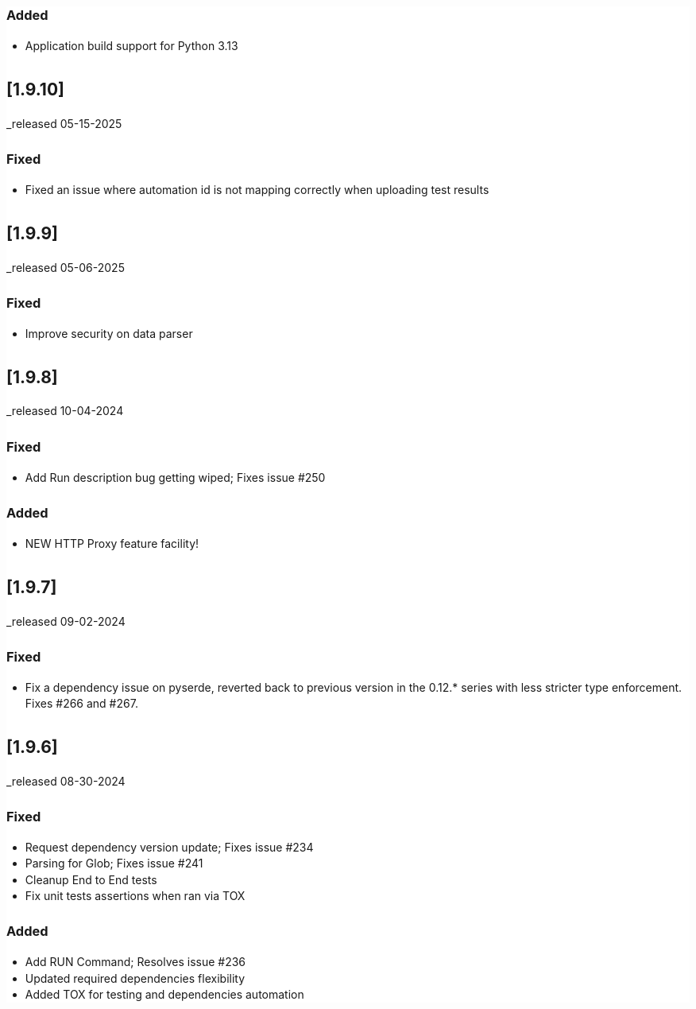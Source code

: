 ### Added
 - Application build support for Python 3.13

## [1.9.10]

_released 05-15-2025

### Fixed
 - Fixed an issue where automation id is not mapping correctly when uploading test results

## [1.9.9]

_released 05-06-2025

### Fixed
 - Improve security on data parser

## [1.9.8]

_released 10-04-2024

### Fixed
 - Add Run description bug getting wiped; Fixes issue #250
### Added
 - NEW HTTP Proxy feature facility!

## [1.9.7]

_released 09-02-2024

### Fixed
- Fix a dependency issue on pyserde, reverted back to previous version in the 0.12.* series with less stricter type enforcement. Fixes #266 and #267.

## [1.9.6]

_released 08-30-2024

### Fixed
 - Request dependency version update; Fixes issue #234
 - Parsing for Glob; Fixes issue #241
 - Cleanup End to End tests
 - Fix unit tests assertions when ran via TOX
### Added
 - Add RUN Command; Resolves issue #236
 - Updated required dependencies flexibility
 - Added TOX for testing and dependencies automation
